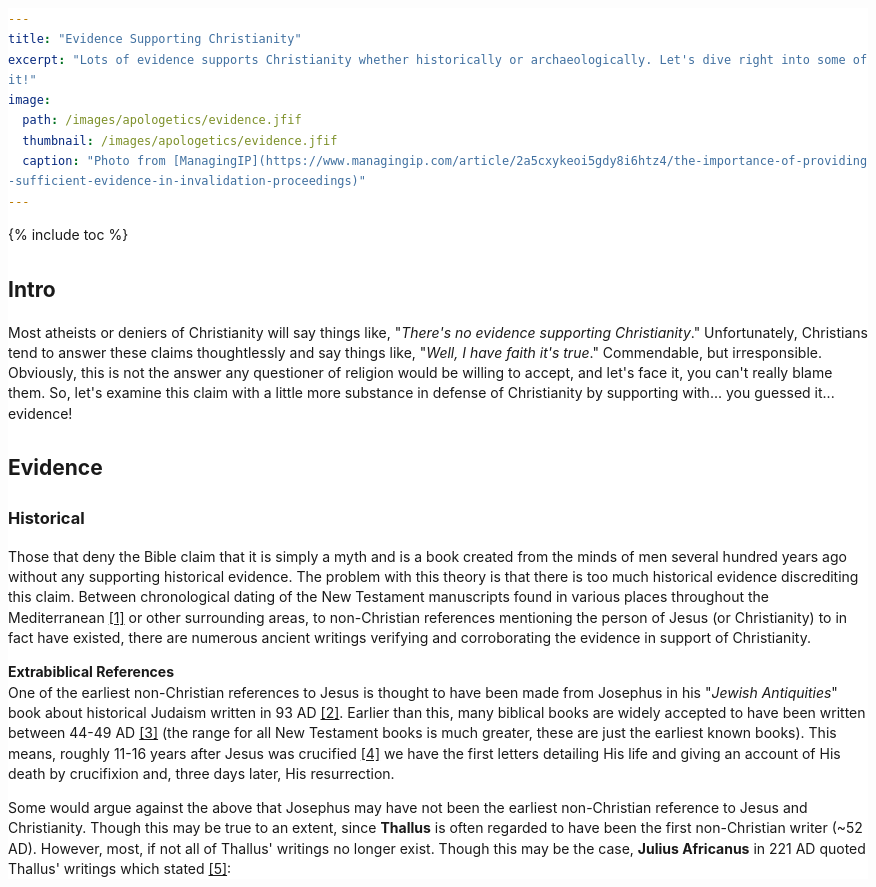 ```yaml
---
title: "Evidence Supporting Christianity"
excerpt: "Lots of evidence supports Christianity whether historically or archaeologically. Let's dive right into some of it!"
image: 
  path: /images/apologetics/evidence.jfif
  thumbnail: /images/apologetics/evidence.jfif
  caption: "Photo from [ManagingIP](https://www.managingip.com/article/2a5cxykeoi5gdy8i6htz4/the-importance-of-providing-sufficient-evidence-in-invalidation-proceedings)"
---
```


{% include toc %}

## Intro
Most atheists or deniers of Christianity will say things like, "*There's no evidence supporting Christianity*." Unfortunately, Christians tend to answer these claims thoughtlessly and say things like, "*Well, I have faith it's true*." Commendable, but irresponsible. Obviously, this is not the answer any questioner of religion would be willing to accept, and let's face it, you can't really blame them. So, let's examine this claim with a little more substance in defense of Christianity by supporting with... you guessed it... evidence!

## Evidence
### Historical
Those that deny the Bible claim that it is simply a myth and is a book created from the minds of men several hundred years ago without any supporting historical evidence. The problem with this theory is that there is too much historical evidence discrediting this claim. Between chronological dating of the New Testament manuscripts found in various places throughout the Mediterranean [[1]](https://library.duke.edu/papyrus/texts/manuscripts.html#:~:text=Thousands%20more%20ancient%20Greek%20manuscripts,yielded%20most%20of%20the%20manuscripts) or other surrounding areas, to non-Christian references mentioning the person of Jesus (or Christianity) to in fact have existed, there are numerous ancient writings verifying and corroborating the evidence in support of Christianity.

**Extrabiblical References**<br>
One of the earliest non-Christian references to Jesus is thought to have been made from Josephus in his "*Jewish Antiquities*" book about historical Judaism written in 93 AD [[2]](https://bigthink.com/thinking/was-jesus-real). Earlier than this, many biblical books are widely accepted to have been written between 44-49 AD [[3]](http://faithgateway.com/products/chronological-aspects-of-the-life-of-christ?variant=33622878060680&utm_source=bg&utm_medium=blog&utm_campaign=bookpromo) (the range for all New Testament books is much greater, these are just the earliest known books). This means, roughly 11-16 years after Jesus was crucified [[4]](https://cbs.mbts.edu/2020/04/08/april-3-ad-33-why-we-believe-we-can-know-the-exact-date-jesus-died/#:~:text=We%20conclude%20that%20Jesus%20was,firmly%20anchored%20in%20human%20history) we have the first letters detailing His life and giving an account of His death by crucifixion and, three days later, His resurrection. 

Some would argue against the above that Josephus may have not been the earliest non-Christian reference to Jesus and Christianity. Though this may be true to an extent, since **Thallus** is often regarded to have been the first non-Christian writer (~52 AD). However, most, if not all of Thallus' writings no longer exist. Though this may be the case, **Julius Africanus** in 221 AD quoted Thallus' writings which stated [[5]](https://coldcasechristianity.com/writings/is-there-any-evidence-for-jesus-outside-the-bible/): 
